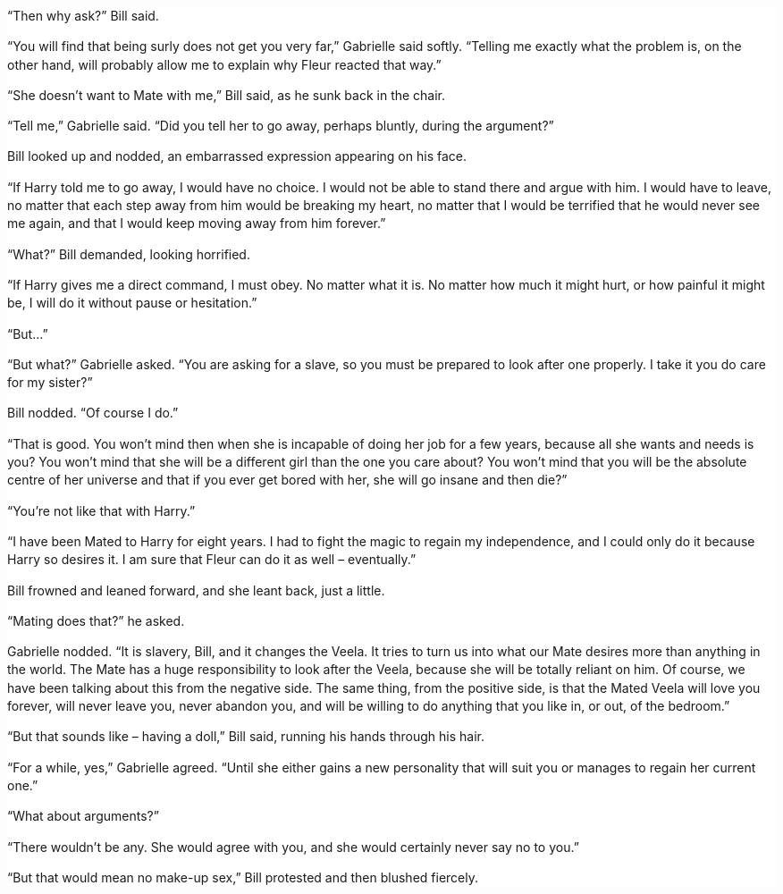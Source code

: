 “Then why ask?” Bill said.

“You will find that being surly does not get you very far,” Gabrielle said softly. “Telling me exactly what the problem is, on the other hand, will probably allow me to explain why Fleur reacted that way.”

“She doesn’t want to Mate with me,” Bill said, as he sunk back in the chair.

“Tell me,” Gabrielle said. “Did you tell her to go away, perhaps bluntly, during the argument?”

Bill looked up and nodded, an embarrassed expression appearing on his face.

“If Harry told me to go away, I would have no choice. I would not be able to stand there and argue with him. I would have to leave, no matter that each step away from him would be breaking my heart, no matter that I would be terrified that he would never see me again, and that I would keep moving away from him forever.”

“What?” Bill demanded, looking horrified.

“If Harry gives me a direct command, I must obey. No matter what it is. No matter how much it might hurt, or how painful it might be, I will do it without pause or hesitation.”

“But…”

“But what?” Gabrielle asked. “You are asking for a slave, so you must be prepared to look after one properly. I take it you do care for my sister?”

Bill nodded. “Of course I do.”

“That is good. You won’t mind then when she is incapable of doing her job for a few years, because all she wants and needs is you? You won’t mind that she will be a different girl than the one you care about? You won’t mind that you will be the absolute centre of her universe and that if you ever get bored with her, she will go insane and then die?”

“You’re not like that with Harry.”

“I have been Mated to Harry for eight years. I had to fight the magic to regain my independence, and I could only do it because Harry so desires it. I am sure that Fleur can do it as well – eventually.”

Bill frowned and leaned forward, and she leant back, just a little.

“Mating does that?” he asked.

Gabrielle nodded. “It is slavery, Bill, and it changes the Veela. It tries to turn us into what our Mate desires more than anything in the world. The Mate has a huge responsibility to look after the Veela, because she will be totally reliant on him. Of course, we have been talking about this from the negative side. The same thing, from the positive side, is that the Mated Veela will love you forever, will never leave you, never abandon you, and will be willing to do anything that you like in, or out, of the bedroom.”

“But that sounds like – having a doll,” Bill said, running his hands through his hair.

“For a while, yes,” Gabrielle agreed. “Until she either gains a new personality that will suit you or manages to regain her current one.”

“What about arguments?”

“There wouldn’t be any. She would agree with you, and she would certainly never say no to you.”

“But that would mean no make-up sex,” Bill protested and then blushed fiercely.
